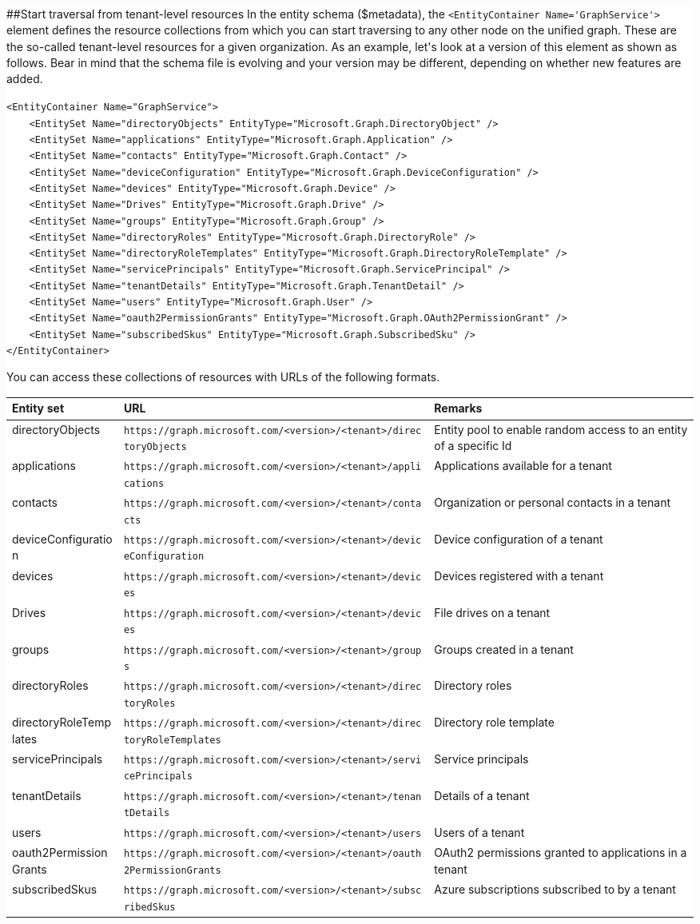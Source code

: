 
<a name="msg_start_traversal_from_tenant_level_resources" > </a>
##Start traversal from tenant-level resources
In the entity schema ($metadata), the `<EntityContainer Name='GraphService'>` element defines the resource collections 
from which you can start traversing to any other node on the unified graph. These are the so-called 
tenant-level resources for a given organization. As an example, let's look at a version of this element as shown as follows. 
Bear in mind that the schema file is evolving and your version may be different, depending on whether new features are added. 

``` 
<EntityContainer Name="GraphService">
    <EntitySet Name="directoryObjects" EntityType="Microsoft.Graph.DirectoryObject" />
    <EntitySet Name="applications" EntityType="Microsoft.Graph.Application" />
    <EntitySet Name="contacts" EntityType="Microsoft.Graph.Contact" />
    <EntitySet Name="deviceConfiguration" EntityType="Microsoft.Graph.DeviceConfiguration" />
    <EntitySet Name="devices" EntityType="Microsoft.Graph.Device" />
    <EntitySet Name="Drives" EntityType="Microsoft.Graph.Drive" />
    <EntitySet Name="groups" EntityType="Microsoft.Graph.Group" />
    <EntitySet Name="directoryRoles" EntityType="Microsoft.Graph.DirectoryRole" />
    <EntitySet Name="directoryRoleTemplates" EntityType="Microsoft.Graph.DirectoryRoleTemplate" />
    <EntitySet Name="servicePrincipals" EntityType="Microsoft.Graph.ServicePrincipal" />
    <EntitySet Name="tenantDetails" EntityType="Microsoft.Graph.TenantDetail" />
    <EntitySet Name="users" EntityType="Microsoft.Graph.User" />
    <EntitySet Name="oauth2PermissionGrants" EntityType="Microsoft.Graph.OAuth2PermissionGrant" />
    <EntitySet Name="subscribedSkus" EntityType="Microsoft.Graph.SubscribedSku" />
</EntityContainer>
```    
 
You can access these collections of resources with URLs of the following formats.


| **Entity set**	        | **URL**	                                                                | **Remarks** |
|:------------------------|:------------------------------------------------------------------------|:----------------------------------------------|
| directoryObjects        |   `https://graph.microsoft.com/<version>/<tenant>/directoryObjects`       | Entity pool to enable random access to an entity of a specific Id |
| applications	          |   `https://graph.microsoft.com/<version>/<tenant>/applications`           | Applications available for a tenant |
| contacts	              |   `https://graph.microsoft.com/<version>/<tenant>/contacts`               | Organization or personal contacts in a tenant |
| deviceConfiguration     |	  `https://graph.microsoft.com/<version>/<tenant>/deviceConfiguration`    | Device configuration of a tenant |
| devices                 |	  `https://graph.microsoft.com/<version>/<tenant>/devices`                | Devices registered with a tenant |
| Drives                  |	  `https://graph.microsoft.com/<version>/<tenant>/devices`                | File drives on a tenant |
| groups	                |   `https://graph.microsoft.com/<version>/<tenant>/groups`                 | Groups created in a tenant |
| directoryRoles	        |   `https://graph.microsoft.com/<version>/<tenant>/directoryRoles`         | Directory roles |
| directoryRoleTemplates	|   `https://graph.microsoft.com/<version>/<tenant>/directoryRoleTemplates` | Directory role template
| servicePrincipals       |	  `https://graph.microsoft.com/<version>/<tenant>/servicePrincipals`      | Service principals |
| tenantDetails	          |   `https://graph.microsoft.com/<version>/<tenant>/tenantDetails`          | Details of a tenant |
| users                   |	  `https://graph.microsoft.com/<version>/<tenant>/users`                  | Users of a tenant |
| oauth2PermissionGrants  |	  `https://graph.microsoft.com/<version>/<tenant>/oauth2PermissionGrants` | OAuth2 permissions granted to applications in a tenant |
| subscribedSkus          |	  `https://graph.microsoft.com/<version>/<tenant>/subscribedSkus`         | Azure subscriptions subscribed to by a tenant          |
